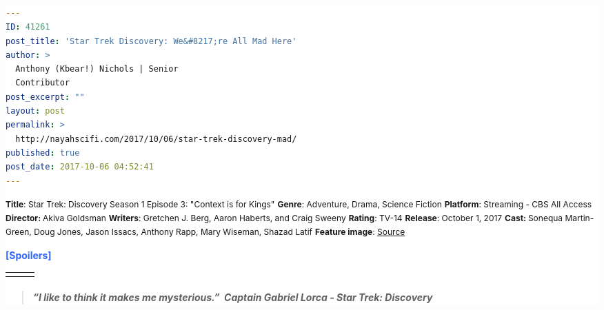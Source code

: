 ```yaml
---
ID: 41261
post_title: 'Star Trek Discovery: We&#8217;re All Mad Here'
author: >
  Anthony (Kbear!) Nichols | Senior
  Contributor
post_excerpt: ""
layout: post
permalink: >
  http://nayahscifi.com/2017/10/06/star-trek-discovery-mad/
published: true
post_date: 2017-10-06 04:52:41
---
```

<span style="font-size: 12px;"><strong>Title</strong>: Star Trek: Discovery Season 1 Episode 3: "Context is for Kings"</span>
<span style="font-size: 12px;"> <strong>Genre</strong>: Adventure, Drama, Science Fiction</span>
<span style="font-size: 12px;"> <strong>Platform</strong>: Streaming - CBS All Access</span>
<span style="font-size: 12px;"> <strong>Director: </strong>Akiva Goldsman</span>
<span style="font-size: 12px;"> <strong>Writers</strong>: Gretchen J. Berg, Aaron Haberts, and Craig Sweeny</span>
<span style="font-size: 12px;"> <strong>Rating</strong>: TV-14</span>
<span style="font-size: 12px;"> <strong>Release</strong>: October 1, 2017</span>
<span style="font-size: 12px;"> <strong>Cast: </strong>Sonequa Martin-Green, Doug Jones, Jason Issacs, Anthony Rapp, Mary Wiseman, Shazad Latif</span>
<span style="font-size: 12px;"> <strong>Feature image</strong>: <a href="https://cdn.vox-cdn.com/thumbor/ECccRzvho0ijBkgonHRkOyjuPyo=/800x0/filters:no_upscale()/cdn.vox-cdn.com/uploads/chorus_asset/file/9369743/110395_0505b__1_.jpg">Source</a></span>

<span style="color: #3366ff;"><strong>[Spoilers]</strong></span>
<table>
<tbody>
<tr>
<td><iframe style="width: 120px; height: 240px;" src="//ws-na.amazon-adsystem.com/widgets/q?ServiceVersion=20070822&amp;OneJS=1&amp;Operation=GetAdHtml&amp;MarketPlace=US&amp;source=ss&amp;ref=as_ss_li_til&amp;ad_type=product_link&amp;tracking_id=nayah099-20&amp;marketplace=amazon&amp;region=US&amp;placement=B01N47VPJG&amp;asins=B01N47VPJG&amp;linkId=01335128e7106c4d3c6ef39a6d1cb433&amp;show_border=true&amp;link_opens_in_new_window=true" width="300" height="150" frameborder="0" marginwidth="0" marginheight="0" scrolling="no"></iframe></td>
<td><iframe style="width: 120px; height: 240px;" src="//ws-na.amazon-adsystem.com/widgets/q?ServiceVersion=20070822&amp;OneJS=1&amp;Operation=GetAdHtml&amp;MarketPlace=US&amp;source=ss&amp;ref=as_ss_li_til&amp;ad_type=product_link&amp;tracking_id=nayah099-20&amp;marketplace=amazon&amp;region=US&amp;placement=B00NQXC2YU&amp;asins=B00NQXC2YU&amp;linkId=002453fe2250e0d148193ec5cb18e022&amp;show_border=true&amp;link_opens_in_new_window=true" width="300" height="150" frameborder="0" marginwidth="0" marginheight="0" scrolling="no"></iframe></td>
<td><iframe style="width: 120px; height: 240px;" src="//ws-na.amazon-adsystem.com/widgets/q?ServiceVersion=20070822&amp;OneJS=1&amp;Operation=GetAdHtml&amp;MarketPlace=US&amp;source=ss&amp;ref=as_ss_li_til&amp;ad_type=product_link&amp;tracking_id=nayah099-20&amp;marketplace=amazon&amp;region=US&amp;placement=B01NAJ4HMI&amp;asins=B01NAJ4HMI&amp;linkId=289295d98b76424539519b1e3e0d3807&amp;show_border=true&amp;link_opens_in_new_window=true" width="300" height="150" frameborder="0" marginwidth="0" marginheight="0" scrolling="no"></iframe></td>
</tr>
</tbody>
</table>
<blockquote>
<h5><strong>“I like to think it makes me mysterious.”  Captain Gabriel Lorca - Star Trek: Discovery</strong></h5>
</blockquote>
